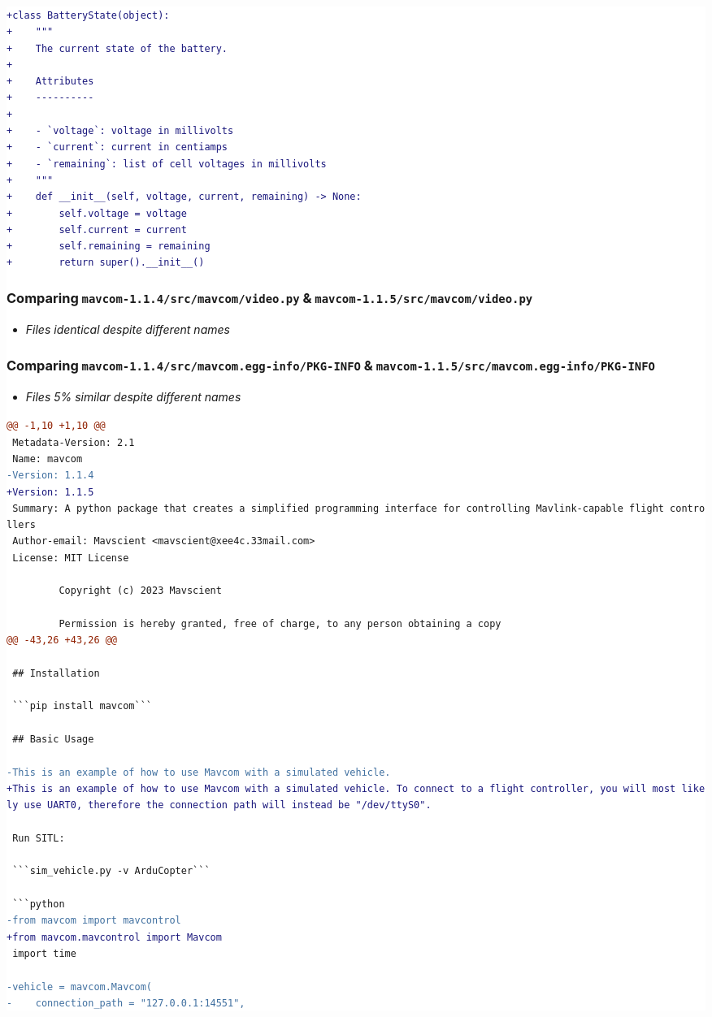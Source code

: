 ```diff
+class BatteryState(object):
+    """
+    The current state of the battery.
+    
+    Attributes
+    ----------
+    
+    - `voltage`: voltage in millivolts
+    - `current`: current in centiamps
+    - `remaining`: list of cell voltages in millivolts
+    """
+    def __init__(self, voltage, current, remaining) -> None:
+        self.voltage = voltage
+        self.current = current
+        self.remaining = remaining
+        return super().__init__()
```

### Comparing `mavcom-1.1.4/src/mavcom/video.py` & `mavcom-1.1.5/src/mavcom/video.py`

 * *Files identical despite different names*

### Comparing `mavcom-1.1.4/src/mavcom.egg-info/PKG-INFO` & `mavcom-1.1.5/src/mavcom.egg-info/PKG-INFO`

 * *Files 5% similar despite different names*

```diff
@@ -1,10 +1,10 @@
 Metadata-Version: 2.1
 Name: mavcom
-Version: 1.1.4
+Version: 1.1.5
 Summary: A python package that creates a simplified programming interface for controlling Mavlink-capable flight controllers
 Author-email: Mavscient <mavscient@xee4c.33mail.com>
 License: MIT License
         
         Copyright (c) 2023 Mavscient
         
         Permission is hereby granted, free of charge, to any person obtaining a copy
@@ -43,26 +43,26 @@
 
 ## Installation
 
 ```pip install mavcom```
 
 ## Basic Usage
 
-This is an example of how to use Mavcom with a simulated vehicle.
+This is an example of how to use Mavcom with a simulated vehicle. To connect to a flight controller, you will most likely use UART0, therefore the connection path will instead be "/dev/ttyS0".
 
 Run SITL:
 
 ```sim_vehicle.py -v ArduCopter```
 
 ```python
-from mavcom import mavcontrol
+from mavcom.mavcontrol import Mavcom
 import time
 
-vehicle = mavcom.Mavcom(
-    connection_path = "127.0.0.1:14551",
```